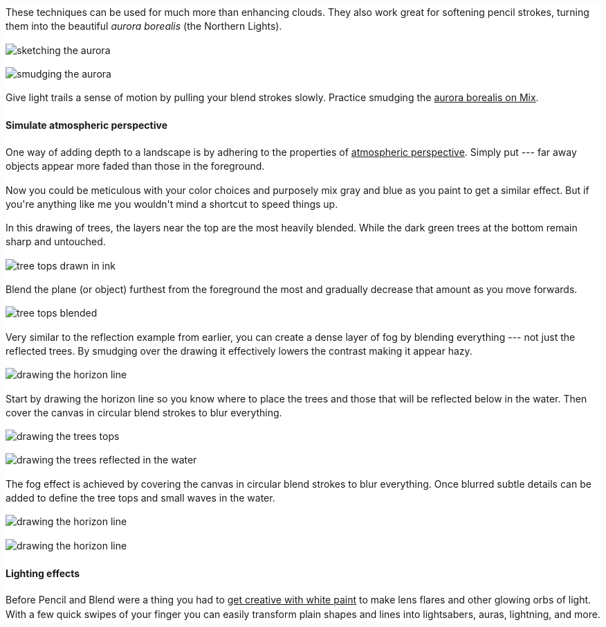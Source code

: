 These techniques can be used for much more than enhancing clouds. They also work great for softening pencil strokes, turning them into the beautiful *aurora borealis* (the Northern Lights).

![sketching the aurora](../../images/pencil-53-aurora-sketch-lg.jpg)

![smudging the aurora](../../images/pencil-53-aurora-smudged-lg.jpg)

Give light trails a sense of motion by pulling your blend strokes slowly. Practice smudging the [aurora borealis on Mix](https://mix.fiftythree.com/11098-Michael-Rose/915375).

#### Simulate atmospheric perspective

One way of adding depth to a landscape is by adhering to the properties of [atmospheric perspective](http://www.arthints.com/what-is-atmospheric-perspective/). Simply put --- far away objects appear more faded than those in the foreground.

Now you could be meticulous with your color choices and purposely mix gray and blue as you paint to get a similar effect. But if you're anything like me you wouldn't mind a shortcut to speed things up.

In this drawing of trees, the layers near the top are the most heavily blended. While the dark green trees at the bottom remain sharp and untouched.

![tree tops drawn in ink](../../images/pencil-53-tree-tops-lg.jpg)

Blend the plane (or object) furthest from the foreground the most and gradually decrease that amount as you move forwards.

![tree tops blended](../../images/pencil-53-tree-tops-blended-lg.jpg)

Very similar to the reflection example from earlier, you can create a dense layer of fog by blending everything --- not just the reflected trees. By smudging over the drawing it effectively lowers the contrast making it appear hazy.

![drawing the horizon line](../../images/pencil-53-fog-scene-1-lg.jpg)

Start by drawing the horizon line so you know where to place the trees and those that will be reflected below in the water. Then cover the canvas in circular blend strokes to blur everything.

![drawing the trees tops](../../images/pencil-53-fog-scene-2-lg.jpg)

![drawing the trees reflected in the water](../../images/pencil-53-fog-scene-3-lg.jpg)

The fog effect is achieved by covering the canvas in circular blend strokes to blur everything. Once blurred subtle details can be added to define the tree tops and small waves in the water.

![drawing the horizon line](../../images/pencil-53-fog-scene-4-lg.jpg)

![drawing the horizon line](../../images/pencil-53-fog-scene-5-lg.jpg)

#### Lighting effects

Before Pencil and Blend were a thing you had to [get creative with white paint](/mastering-paper/basics/#lightening-with-white) to make lens flares and other glowing orbs of light. With a few quick swipes of your finger you can easily transform plain shapes and lines into lightsabers, auras, lightning, and more.
